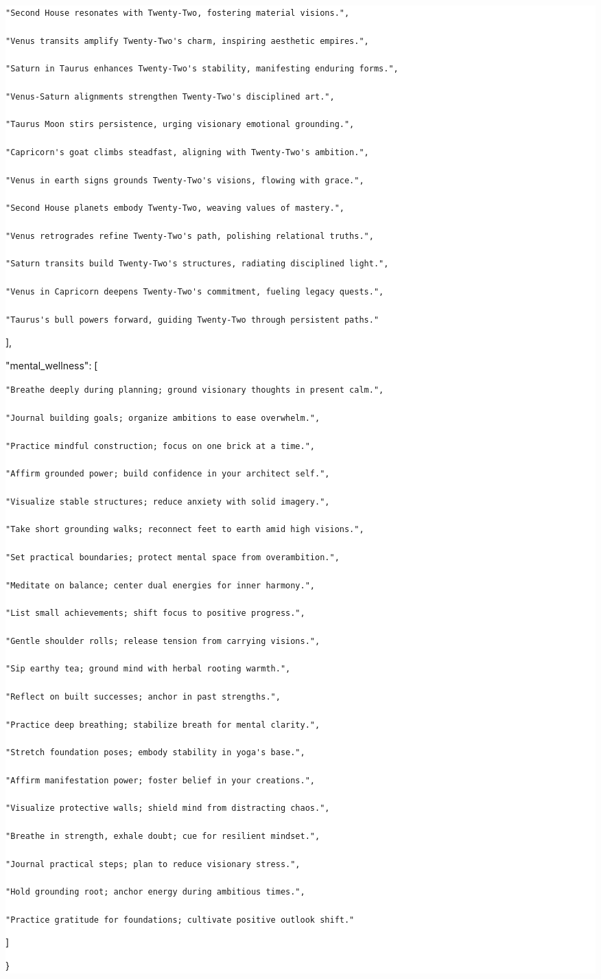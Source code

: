     "Second House resonates with Twenty-Two, fostering material visions.",

    "Venus transits amplify Twenty-Two's charm, inspiring aesthetic empires.",

    "Saturn in Taurus enhances Twenty-Two's stability, manifesting enduring forms.",

    "Venus-Saturn alignments strengthen Twenty-Two's disciplined art.",

    "Taurus Moon stirs persistence, urging visionary emotional grounding.",

    "Capricorn's goat climbs steadfast, aligning with Twenty-Two's ambition.",

    "Venus in earth signs grounds Twenty-Two's visions, flowing with grace.",

    "Second House planets embody Twenty-Two, weaving values of mastery.",

    "Venus retrogrades refine Twenty-Two's path, polishing relational truths.",

    "Saturn transits build Twenty-Two's structures, radiating disciplined light.",

    "Venus in Capricorn deepens Twenty-Two's commitment, fueling legacy quests.",

    "Taurus's bull powers forward, guiding Twenty-Two through persistent paths."

  \],

  "mental_wellness": \[

    "Breathe deeply during planning; ground visionary thoughts in present calm.",

    "Journal building goals; organize ambitions to ease overwhelm.",

    "Practice mindful construction; focus on one brick at a time.",

    "Affirm grounded power; build confidence in your architect self.",

    "Visualize stable structures; reduce anxiety with solid imagery.",

    "Take short grounding walks; reconnect feet to earth amid high visions.",

    "Set practical boundaries; protect mental space from overambition.",

    "Meditate on balance; center dual energies for inner harmony.",

    "List small achievements; shift focus to positive progress.",

    "Gentle shoulder rolls; release tension from carrying visions.",

    "Sip earthy tea; ground mind with herbal rooting warmth.",

    "Reflect on built successes; anchor in past strengths.",

    "Practice deep breathing; stabilize breath for mental clarity.",

    "Stretch foundation poses; embody stability in yoga's base.",

    "Affirm manifestation power; foster belief in your creations.",

    "Visualize protective walls; shield mind from distracting chaos.",

    "Breathe in strength, exhale doubt; cue for resilient mindset.",

    "Journal practical steps; plan to reduce visionary stress.",

    "Hold grounding root; anchor energy during ambitious times.",

    "Practice gratitude for foundations; cultivate positive outlook shift."

  \]

}